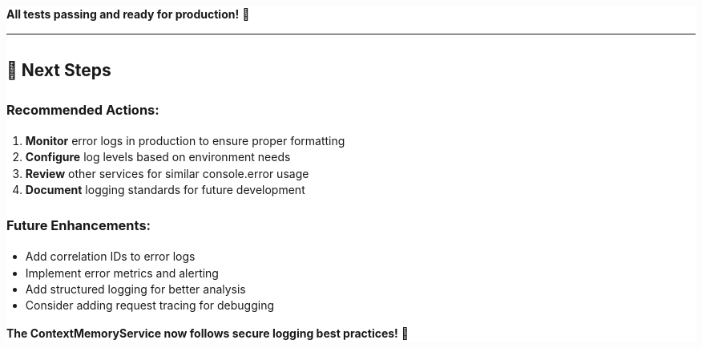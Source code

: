 **All tests passing and ready for production!** 🎉

---

## 🔮 **Next Steps**

### **Recommended Actions:**
1. **Monitor** error logs in production to ensure proper formatting
2. **Configure** log levels based on environment needs
3. **Review** other services for similar console.error usage
4. **Document** logging standards for future development

### **Future Enhancements:**
- Add correlation IDs to error logs
- Implement error metrics and alerting
- Add structured logging for better analysis
- Consider adding request tracing for debugging

**The ContextMemoryService now follows secure logging best practices!** 🚀
